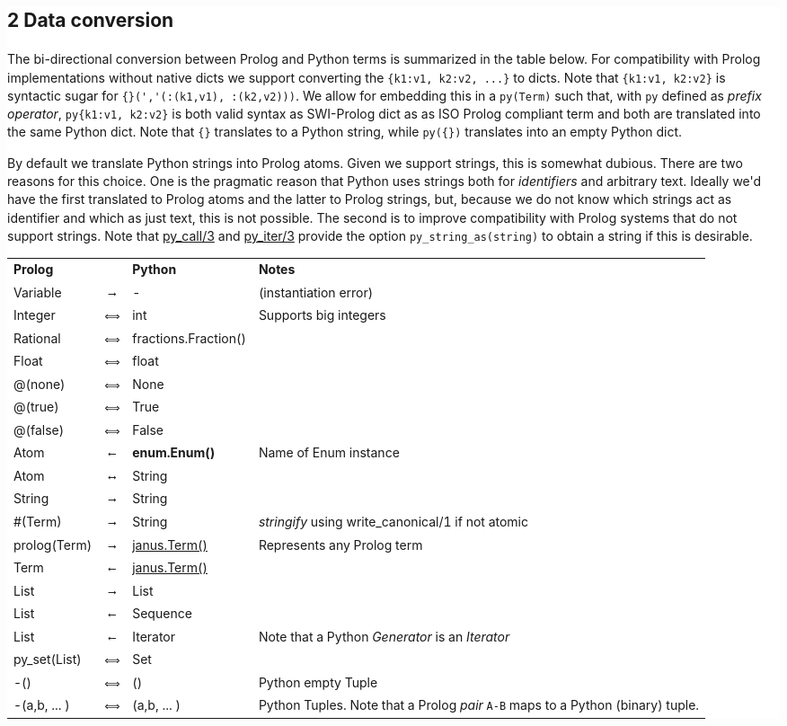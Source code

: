 ## <span id="sec:2"><span class="sec-nr">2</span> <span class="sec-title">Data conversion</span></span>

<span id="sec:janus-data"></span>

The bi-directional conversion between Prolog and Python terms is
summarized in the table below. For compatibility with Prolog
implementations without native dicts we support converting the `{k1:v1,
k2:v2, ...}` to dicts. Note that `{k1:v1, k2:v2}` is syntactic sugar for
`{}(','(:(k1,v1), :(k2,v2)))`. We allow for embedding this in a
`py(Term)` such that, with `py` defined as *prefix operator*, `py{k1:v1,
k2:v2}` is both valid syntax as SWI-Prolog dict as as ISO Prolog
compliant term and both are translated into the same Python dict. Note
that `{}` translates to a Python string, while `py({})` translates into
an empty Python dict.

By default we translate Python strings into Prolog atoms. Given we
support strings, this is somewhat dubious. There are two reasons for
this choice. One is the pragmatic reason that Python uses strings both
for *identifiers* and arbitrary text. Ideally we'd have the first
translated to Prolog atoms and the latter to Prolog strings, but,
because we do not know which strings act as identifier and which as just
text, this is not possible. The second is to improve compatibility with
Prolog systems that do not support strings. Note that
<span id="idx:pycall3:4"></span>[py_call/3](#py_call/3) and
<span id="idx:pyiter3:5"></span>[py_iter/3](#py_iter/3) provide the
option `py_string_as(string)` to obtain a string if this is desirable.

|                |     |                                 |                                                                                                                          |
| -------------- | :-: | ------------------------------- | ------------------------------------------------------------------------------------------------------------------------ |
| **Prolog**     |     | **Python**                      | **Notes**                                                                                                                |
| Variable       | `⟶` | \-                              | (instantiation error)                                                                                                    |
| Integer        | `⟺` | int                             | Supports big integers                                                                                                    |
| Rational       | `⟺` | fractions.Fraction()            |                                                                                                                          |
| Float          | `⟺` | float                           |                                                                                                                          |
| @(none)        | `⟺` | None                            |                                                                                                                          |
| @(true)        | `⟺` | True                            |                                                                                                                          |
| @(false)       | `⟺` | False                           |                                                                                                                          |
| Atom           | `⟵` | **enum.Enum()**                 | Name of Enum instance                                                                                                    |
| Atom           | `⟷` | String                          |                                                                                                                          |
| String         | `⟶` | String                          |                                                                                                                          |
| \#(Term)       | `⟶` | String                          | *stringify* using <span id="idx:writecanonical1:6"></span><span class="pred-ext">write_canonical/1</span> if not atomic |
| prolog(Term)   | `⟶` | [janus.Term()](#janus.Term\(\)) | Represents any Prolog term                                                                                               |
| Term           | `⟵` | [janus.Term()](#janus.Term\(\)) |                                                                                                                          |
| List           | `⟶` | List                            |                                                                                                                          |
| List           | `⟵` | Sequence                        |                                                                                                                          |
| List           | `⟵` | Iterator                        | Note that a Python *Generator* is an *Iterator*                                                                          |
| py_set(List)  | `⟺` | Set                             |                                                                                                                          |
| \-()           | `⟺` | ()                              | Python empty Tuple                                                                                                       |
| \-(a,b, ... )  | `⟺` | (a,b, ... )                     | Python Tuples. Note that a Prolog *pair* `A-B` maps to a Python (binary) tuple.                                          |